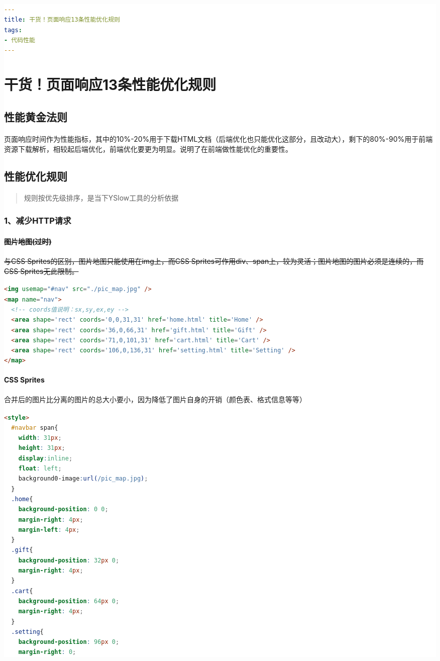 ```yaml
---
title: 干货！页面响应13条性能优化规则
tags: 
- 代码性能
---
```


# 干货！页面响应13条性能优化规则
## 性能黄金法则
  
  页面响应时间作为性能指标，其中的10%-20%用于下载HTML文档（后端优化也只能优化这部分，且改动大），剩下的80%-90%用于前端资源下载解析，相较起后端优化，前端优化要更为明显。说明了在前端做性能优化的重要性。

## 性能优化规则

>规则按优先级排序，是当下YSlow工具的分析依据

### 1、减少HTTP请求

#### ~~图片地图(过时)~~
  
  ~~与CSS Sprites的区别，图片地图只能使用在img上，而CSS Sprites可作用div、span上，较为灵活；图片地图的图片必须是连续的，而CSS Sprites无此限制。~~

  ```html
  <img usemap="#nav" src="./pic_map.jpg" />
  <map name="nav">
    <!-- coords值说明：sx,sy,ex,ey -->
    <area shape='rect' coords='0,0,31,31' href='home.html' title='Home' />
    <area shape='rect' coords='36,0,66,31' href='gift.html' title='Gift' />
    <area shape='rect' coords='71,0,101,31' href='cart.html' title='Cart' />
    <area shape='rect' coords='106,0,136,31' href='setting.html' title='Setting' />
  </map>
  ```

#### CSS Sprites
  
  合并后的图片比分离的图片的总大小要小，因为降低了图片自身的开销（颜色表、格式信息等等）

  ```html
  <style>
    #navbar span{
      width: 31px;
      height: 31px;
      display:inline;
      float: left;
      background0-image:url(/pic_map.jpg);
    }
    .home{
      background-position: 0 0;
      margin-right: 4px;
      margin-left: 4px;
    }
    .gift{
      background-position: 32px 0;
      margin-right: 4px;
    }
    .cart{
      background-position: 64px 0;
      margin-right: 4px;
    }
    .setting{
      background-position: 96px 0;
      margin-right: 0;
  ```